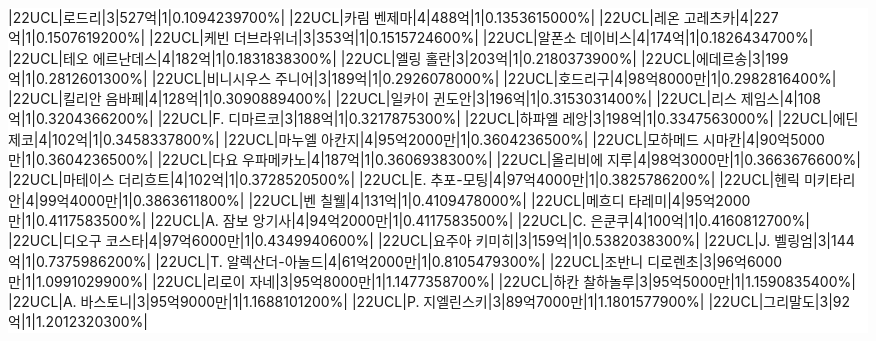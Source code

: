 |22UCL|로드리|3|527억|1|0.1094239700%|
|22UCL|카림 벤제마|4|488억|1|0.1353615000%|
|22UCL|레온 고레츠카|4|227억|1|0.1507619200%|
|22UCL|케빈 더브라위너|3|353억|1|0.1515724600%|
|22UCL|알폰소 데이비스|4|174억|1|0.1826434700%|
|22UCL|테오 에르난데스|4|182억|1|0.1831838300%|
|22UCL|엘링 홀란|3|203억|1|0.2180373900%|
|22UCL|에데르송|3|199억|1|0.2812601300%|
|22UCL|비니시우스 주니어|3|189억|1|0.2926078000%|
|22UCL|호드리구|4|98억8000만|1|0.2982816400%|
|22UCL|킬리안 음바페|4|128억|1|0.3090889400%|
|22UCL|일카이 귄도안|3|196억|1|0.3153031400%|
|22UCL|리스 제임스|4|108억|1|0.3204366200%|
|22UCL|F. 디마르코|3|188억|1|0.3217875300%|
|22UCL|하파엘 레앙|3|198억|1|0.3347563000%|
|22UCL|에딘 제코|4|102억|1|0.3458337800%|
|22UCL|마누엘 아칸지|4|95억2000만|1|0.3604236500%|
|22UCL|모하메드 시마칸|4|90억5000만|1|0.3604236500%|
|22UCL|다요 우파메카노|4|187억|1|0.3606938300%|
|22UCL|올리비에 지루|4|98억3000만|1|0.3663676600%|
|22UCL|마테이스 더리흐트|4|102억|1|0.3728520500%|
|22UCL|E. 추포-모팅|4|97억4000만|1|0.3825786200%|
|22UCL|헨릭 미키타리안|4|99억4000만|1|0.3863611800%|
|22UCL|벤 칠웰|4|131억|1|0.4109478000%|
|22UCL|메흐디 타레미|4|95억2000만|1|0.4117583500%|
|22UCL|A. 잠보 앙기사|4|94억2000만|1|0.4117583500%|
|22UCL|C. 은쿤쿠|4|100억|1|0.4160812700%|
|22UCL|디오구 코스타|4|97억6000만|1|0.4349940600%|
|22UCL|요주아 키미히|3|159억|1|0.5382038300%|
|22UCL|J. 벨링엄|3|144억|1|0.7375986200%|
|22UCL|T. 알렉산더-아놀드|4|61억2000만|1|0.8105479300%|
|22UCL|조반니 디로렌초|3|96억6000만|1|1.0991029900%|
|22UCL|리로이 자네|3|95억8000만|1|1.1477358700%|
|22UCL|하칸 찰하놀루|3|95억5000만|1|1.1590835400%|
|22UCL|A. 바스토니|3|95억9000만|1|1.1688101200%|
|22UCL|P. 지엘린스키|3|89억7000만|1|1.1801577900%|
|22UCL|그리말도|3|92억|1|1.2012320300%|
